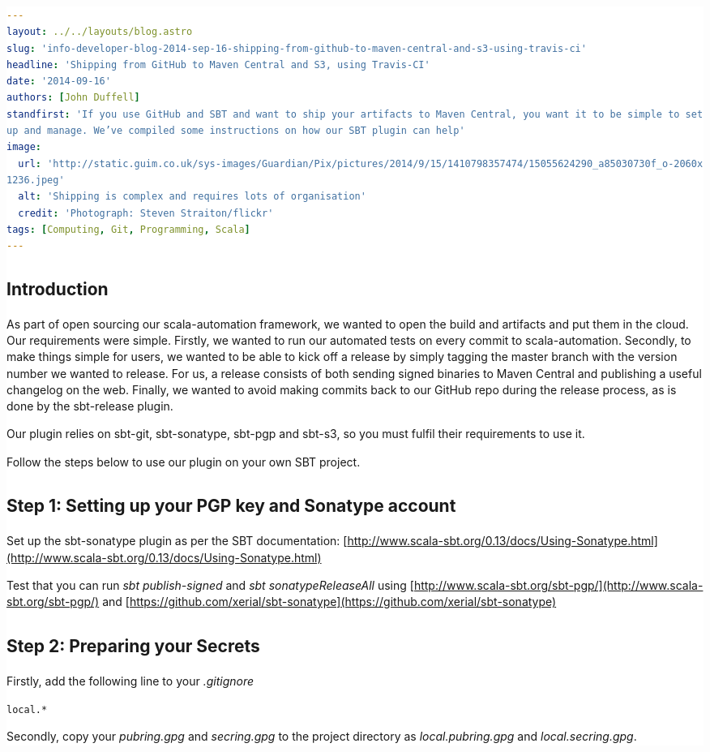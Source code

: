 ```yaml
---
layout: ../../layouts/blog.astro
slug: 'info-developer-blog-2014-sep-16-shipping-from-github-to-maven-central-and-s3-using-travis-ci'
headline: 'Shipping from GitHub to Maven Central and S3, using Travis-CI'
date: '2014-09-16'
authors: [John Duffell]
standfirst: 'If you use GitHub and SBT and want to ship your artifacts to Maven Central, you want it to be simple to set up and manage. We’ve compiled some instructions on how our SBT plugin can help'
image:
  url: 'http://static.guim.co.uk/sys-images/Guardian/Pix/pictures/2014/9/15/1410798357474/15055624290_a85030730f_o-2060x1236.jpeg'
  alt: 'Shipping is complex and requires lots of organisation'
  credit: 'Photograph: Steven Straiton/flickr'
tags: [Computing, Git, Programming, Scala]
---
```


Introduction
------------

As part of open sourcing our scala-automation framework, we wanted to open the build and artifacts and put them in the cloud. Our requirements were simple. Firstly, we wanted to run our automated tests on every commit to scala-automation. Secondly, to make things simple for users, we wanted to be able to kick off a release by simply tagging the master branch with the version number we wanted to release. For us, a release consists of both sending signed binaries to Maven Central and publishing a useful changelog on the web. Finally, we wanted to avoid making commits back to our GitHub repo during the release process, as is done by the sbt-release plugin.

Our plugin relies on sbt-git, sbt-sonatype, sbt-pgp and sbt-s3, so you must fulfil their requirements to use it.

Follow the steps below to use our plugin on your own SBT project.

Step 1: Setting up your PGP key and Sonatype account
----------------------------------------------------

Set up the sbt-sonatype plugin as per the SBT documentation: [http://www.scala-sbt.org/0.13/docs/Using-Sonatype.html](http://www.scala-sbt.org/0.13/docs/Using-Sonatype.html)

Test that you can run _sbt publish-signed_ and _sbt sonatypeReleaseAll_ using [http://www.scala-sbt.org/sbt-pgp/](http://www.scala-sbt.org/sbt-pgp/) and [https://github.com/xerial/sbt-sonatype](https://github.com/xerial/sbt-sonatype)

Step 2: Preparing your Secrets
------------------------------

Firstly, add the following line to your _.gitignore_

```text
local.*
```

Secondly, copy your _pubring.gpg_ and _secring.gpg_ to the project directory as _local.pubring.gpg_ and _local.secring.gpg_.
